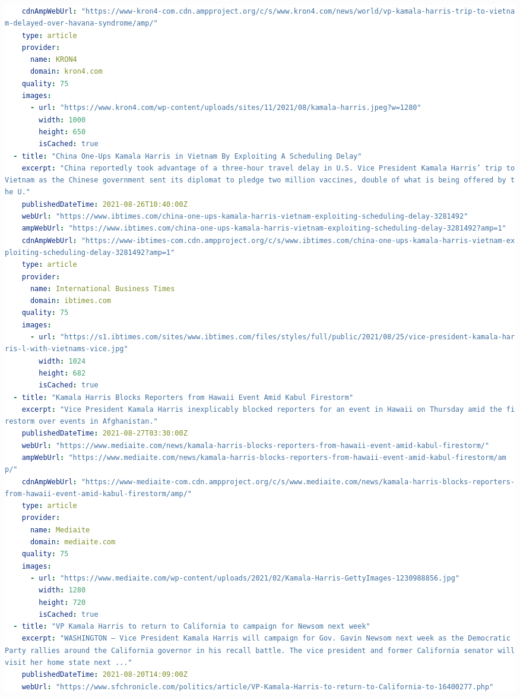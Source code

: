 ```yaml
    cdnAmpWebUrl: "https://www-kron4-com.cdn.ampproject.org/c/s/www.kron4.com/news/world/vp-kamala-harris-trip-to-vietnam-delayed-over-havana-syndrome/amp/"
    type: article
    provider:
      name: KRON4
      domain: kron4.com
    quality: 75
    images:
      - url: "https://www.kron4.com/wp-content/uploads/sites/11/2021/08/kamala-harris.jpeg?w=1280"
        width: 1000
        height: 650
        isCached: true
  - title: "China One-Ups Kamala Harris in Vietnam By Exploiting A Scheduling Delay"
    excerpt: "China reportedly took advantage of a three-hour travel delay in U.S. Vice President Kamala Harris’ trip to Vietnam as the Chinese government sent its diplomat to pledge two million vaccines, double of what is being offered by the U."
    publishedDateTime: 2021-08-26T10:40:00Z
    webUrl: "https://www.ibtimes.com/china-one-ups-kamala-harris-vietnam-exploiting-scheduling-delay-3281492"
    ampWebUrl: "https://www.ibtimes.com/china-one-ups-kamala-harris-vietnam-exploiting-scheduling-delay-3281492?amp=1"
    cdnAmpWebUrl: "https://www-ibtimes-com.cdn.ampproject.org/c/s/www.ibtimes.com/china-one-ups-kamala-harris-vietnam-exploiting-scheduling-delay-3281492?amp=1"
    type: article
    provider:
      name: International Business Times
      domain: ibtimes.com
    quality: 75
    images:
      - url: "https://s1.ibtimes.com/sites/www.ibtimes.com/files/styles/full/public/2021/08/25/vice-president-kamala-harris-l-with-vietnams-vice.jpg"
        width: 1024
        height: 682
        isCached: true
  - title: "Kamala Harris Blocks Reporters from Hawaii Event Amid Kabul Firestorm"
    excerpt: "Vice President Kamala Harris inexplicably blocked reporters for an event in Hawaii on Thursday amid the firestorm over events in Afghanistan."
    publishedDateTime: 2021-08-27T03:30:00Z
    webUrl: "https://www.mediaite.com/news/kamala-harris-blocks-reporters-from-hawaii-event-amid-kabul-firestorm/"
    ampWebUrl: "https://www.mediaite.com/news/kamala-harris-blocks-reporters-from-hawaii-event-amid-kabul-firestorm/amp/"
    cdnAmpWebUrl: "https://www-mediaite-com.cdn.ampproject.org/c/s/www.mediaite.com/news/kamala-harris-blocks-reporters-from-hawaii-event-amid-kabul-firestorm/amp/"
    type: article
    provider:
      name: Mediaite
      domain: mediaite.com
    quality: 75
    images:
      - url: "https://www.mediaite.com/wp-content/uploads/2021/02/Kamala-Harris-GettyImages-1230988856.jpg"
        width: 1280
        height: 720
        isCached: true
  - title: "VP Kamala Harris to return to California to campaign for Newsom next week"
    excerpt: "WASHINGTON — Vice President Kamala Harris will campaign for Gov. Gavin Newsom next week as the Democratic Party rallies around the California governor in his recall battle. The vice president and former California senator will visit her home state next ..."
    publishedDateTime: 2021-08-20T14:09:00Z
    webUrl: "https://www.sfchronicle.com/politics/article/VP-Kamala-Harris-to-return-to-California-to-16400277.php"
```